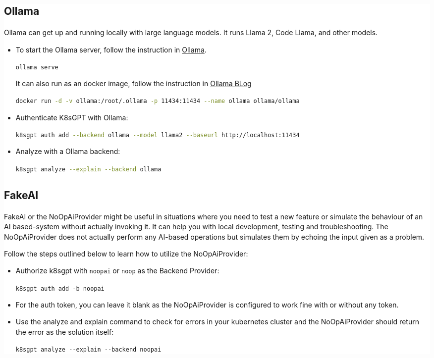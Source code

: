 ## Ollama

Ollama can get up and running locally with large language models. It runs Llama 2, Code Llama, and other models.

- To start the Ollama server, follow the instruction in [Ollama](https://github.com/ollama/ollama?tab=readme-ov-file#start-ollama).
    ```bash
    ollama serve
    ```
  It can also run as an docker image, follow the instruction in [Ollama BLog](https://ollama.com/blog/ollama-is-now-available-as-an-official-docker-image)
    ```bash
    docker run -d -v ollama:/root/.ollama -p 11434:11434 --name ollama ollama/ollama
    ```

- Authenticate K8sGPT with Ollama:
    ```bash
    k8sgpt auth add --backend ollama --model llama2 --baseurl http://localhost:11434
    ```
- Analyze with a Ollama backend:
    ```bash
    k8sgpt analyze --explain --backend ollama
    ```

## FakeAI

FakeAI or the NoOpAiProvider might be useful in situations where you need to test a new feature or simulate the behaviour of an AI based-system without actually invoking it. It can help you with local development, testing and troubleshooting.
The NoOpAiProvider does not actually perform any AI-based operations but simulates them by echoing the input given as a problem.

Follow the steps outlined below to learn how to utilize the NoOpAiProvider:

- Authorize k8sgpt with `noopai` or `noop` as the Backend Provider:
    ```
    k8sgpt auth add -b noopai
    ```
- For the auth token, you can leave it blank as the NoOpAiProvider is configured to work fine with or without any token.

- Use the analyze and explain command to check for errors in your kubernetes cluster and the NoOpAiProvider should return the error as the solution itself:
    ```
    k8sgpt analyze --explain --backend noopai
    ```

